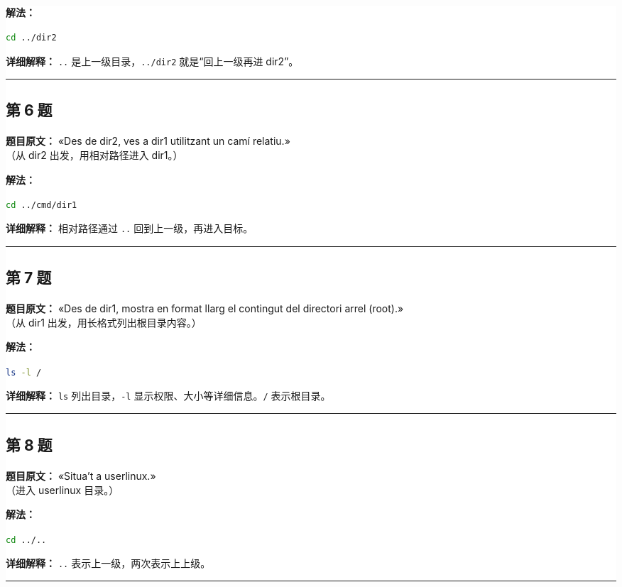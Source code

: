 **解法：**
```bash
cd ../dir2
```

**详细解释：**
`..` 是上一级目录，`../dir2` 就是“回上一级再进 dir2”。

---

## 第 6 题
**题目原文：**
«Des de dir2, ves a dir1 utilitzant un camí relatiu.»  
（从 dir2 出发，用相对路径进入 dir1。）

**解法：**
```bash
cd ../cmd/dir1
```

**详细解释：**
相对路径通过 `..` 回到上一级，再进入目标。

---

## 第 7 题
**题目原文：**
«Des de dir1, mostra en format llarg el contingut del directori arrel (root).»  
（从 dir1 出发，用长格式列出根目录内容。）

**解法：**
```bash
ls -l /
```

**详细解释：**
`ls` 列出目录，`-l` 显示权限、大小等详细信息。`/` 表示根目录。

---

## 第 8 题
**题目原文：**
«Situa’t a userlinux.»  
（进入 userlinux 目录。）

**解法：**
```bash
cd ../..
```

**详细解释：**
`..` 表示上一级，两次表示上上级。

---
